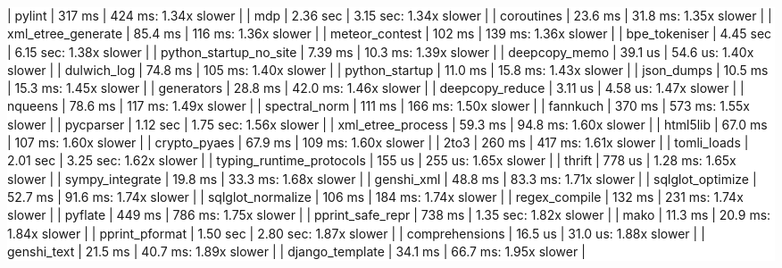 | pylint                   | 317 ms                                                       | 424 ms: 1.34x slower                                                   |
| mdp                      | 2.36 sec                                                     | 3.15 sec: 1.34x slower                                                 |
| coroutines               | 23.6 ms                                                      | 31.8 ms: 1.35x slower                                                  |
| xml_etree_generate       | 85.4 ms                                                      | 116 ms: 1.36x slower                                                   |
| meteor_contest           | 102 ms                                                       | 139 ms: 1.36x slower                                                   |
| bpe_tokeniser            | 4.45 sec                                                     | 6.15 sec: 1.38x slower                                                 |
| python_startup_no_site   | 7.39 ms                                                      | 10.3 ms: 1.39x slower                                                  |
| deepcopy_memo            | 39.1 us                                                      | 54.6 us: 1.40x slower                                                  |
| dulwich_log              | 74.8 ms                                                      | 105 ms: 1.40x slower                                                   |
| python_startup           | 11.0 ms                                                      | 15.8 ms: 1.43x slower                                                  |
| json_dumps               | 10.5 ms                                                      | 15.3 ms: 1.45x slower                                                  |
| generators               | 28.8 ms                                                      | 42.0 ms: 1.46x slower                                                  |
| deepcopy_reduce          | 3.11 us                                                      | 4.58 us: 1.47x slower                                                  |
| nqueens                  | 78.6 ms                                                      | 117 ms: 1.49x slower                                                   |
| spectral_norm            | 111 ms                                                       | 166 ms: 1.50x slower                                                   |
| fannkuch                 | 370 ms                                                       | 573 ms: 1.55x slower                                                   |
| pycparser                | 1.12 sec                                                     | 1.75 sec: 1.56x slower                                                 |
| xml_etree_process        | 59.3 ms                                                      | 94.8 ms: 1.60x slower                                                  |
| html5lib                 | 67.0 ms                                                      | 107 ms: 1.60x slower                                                   |
| crypto_pyaes             | 67.9 ms                                                      | 109 ms: 1.60x slower                                                   |
| 2to3                     | 260 ms                                                       | 417 ms: 1.61x slower                                                   |
| tomli_loads              | 2.01 sec                                                     | 3.25 sec: 1.62x slower                                                 |
| typing_runtime_protocols | 155 us                                                       | 255 us: 1.65x slower                                                   |
| thrift                   | 778 us                                                       | 1.28 ms: 1.65x slower                                                  |
| sympy_integrate          | 19.8 ms                                                      | 33.3 ms: 1.68x slower                                                  |
| genshi_xml               | 48.8 ms                                                      | 83.3 ms: 1.71x slower                                                  |
| sqlglot_optimize         | 52.7 ms                                                      | 91.6 ms: 1.74x slower                                                  |
| sqlglot_normalize        | 106 ms                                                       | 184 ms: 1.74x slower                                                   |
| regex_compile            | 132 ms                                                       | 231 ms: 1.74x slower                                                   |
| pyflate                  | 449 ms                                                       | 786 ms: 1.75x slower                                                   |
| pprint_safe_repr         | 738 ms                                                       | 1.35 sec: 1.82x slower                                                 |
| mako                     | 11.3 ms                                                      | 20.9 ms: 1.84x slower                                                  |
| pprint_pformat           | 1.50 sec                                                     | 2.80 sec: 1.87x slower                                                 |
| comprehensions           | 16.5 us                                                      | 31.0 us: 1.88x slower                                                  |
| genshi_text              | 21.5 ms                                                      | 40.7 ms: 1.89x slower                                                  |
| django_template          | 34.1 ms                                                      | 66.7 ms: 1.95x slower                                                  |